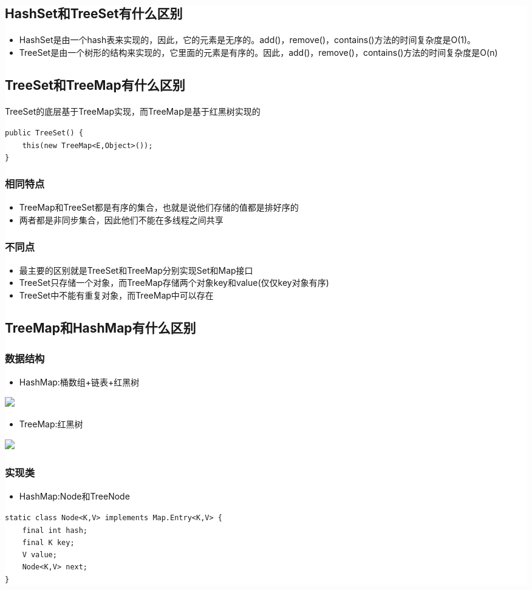 

## HashSet和TreeSet有什么区别

* HashSet是由一个hash表来实现的，因此，它的元素是无序的。add()，remove()，contains()方法的时间复杂度是O(1)。
* TreeSet是由一个树形的结构来实现的，它里面的元素是有序的。因此，add()，remove()，contains()方法的时间复杂度是O(n)



## TreeSet和TreeMap有什么区别

TreeSet的底层基于TreeMap实现，而TreeMap是基于红黑树实现的

~~~
public TreeSet() {
	this(new TreeMap<E,Object>());
}
~~~

### 相同特点

* TreeMap和TreeSet都是有序的集合，也就是说他们存储的值都是排好序的
* 两者都是非同步集合，因此他们不能在多线程之间共享

### 不同点

* 最主要的区别就是TreeSet和TreeMap分别实现Set和Map接口
* TreeSet只存储一个对象，而TreeMap存储两个对象key和value(仅仅key对象有序)
* TreeSet中不能有重复对象，而TreeMap中可以存在



## TreeMap和HashMap有什么区别

### 数据结构

* HashMap:桶数组+链表+红黑树

![](D:%5CAISTAR%5Ccorejava_j08_student%5Cmy%5Cimgs%5CHashMap.png)

* TreeMap:红黑树

![](D:%5CAISTAR%5Ccorejava_j08_student%5Cmy%5Cimgs%5CTreeMap.png)

### 实现类

* HashMap:Node和TreeNode

~~~
static class Node<K,V> implements Map.Entry<K,V> {
    final int hash;
    final K key;
    V value;
    Node<K,V> next;
}
~~~
